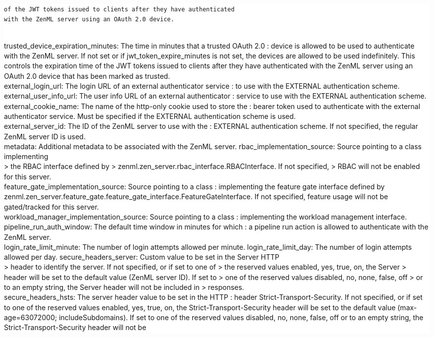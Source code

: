     of the JWT tokens issued to clients after they have authenticated
    with the ZenML server using an OAuth 2.0 device.
  <br/>
  trusted_device_expiration_minutes: The time in minutes that a trusted OAuth 2.0
  : device is allowed to be used to authenticate with the ZenML server.
    If not set or if jwt_token_expire_minutes is not set, the devices
    are allowed to be used indefinitely. This controls the expiration
    time of the JWT tokens issued to clients after they have
    authenticated with the ZenML server using an OAuth 2.0 device
    that has been marked as trusted.
  <br/>
  external_login_url: The login URL of an external authenticator service
  : to use with the EXTERNAL authentication scheme.
  <br/>
  external_user_info_url: The user info URL of an external authenticator
  : service to use with the EXTERNAL authentication scheme.
  <br/>
  external_cookie_name: The name of the http-only cookie used to store the
  : bearer token used to authenticate with the external authenticator
    service. Must be specified if the EXTERNAL authentication scheme
    is used.
  <br/>
  external_server_id: The ID of the ZenML server to use with the
  : EXTERNAL authentication scheme. If not specified, the regular
    ZenML server ID is used.
  <br/>
  metadata: Additional metadata to be associated with the ZenML server.
  rbac_implementation_source: Source pointing to a class implementing
  <br/>
  > the RBAC interface defined by
  > zenml.zen_server.rbac_interface.RBACInterface. If not specified,
  > RBAC will not be enabled for this server.
  <br/>
  feature_gate_implementation_source: Source pointing to a class
  : implementing the feature gate interface defined by
    zenml.zen_server.feature_gate.feature_gate_interface.FeatureGateInterface.
    If not specified, feature usage will not be gated/tracked for this
    server.
  <br/>
  workload_manager_implementation_source: Source pointing to a class
  : implementing the workload management interface.
  <br/>
  pipeline_run_auth_window: The default time window in minutes for which
  : a pipeline run action is allowed to authenticate with the ZenML
    server.
  <br/>
  login_rate_limit_minute: The number of login attempts allowed per minute.
  login_rate_limit_day: The number of login attempts allowed per day.
  secure_headers_server: Custom value to be set in the Server HTTP
  <br/>
  > header to identify the server. If not specified, or if set to one of
  > the reserved values enabled, yes, true, on, the Server
  > header will be set to the default value (ZenML server ID). If set to
  > one of the reserved values disabled, no, none, false, off
  > or to an empty string, the Server header will not be included in
  > responses.
  <br/>
  secure_headers_hsts: The server header value to be set in the HTTP
  : header Strict-Transport-Security. If not specified, or if set to
    one of the reserved values enabled, yes, true, on, the
    Strict-Transport-Security header will be set to the default value
    (max-age=63072000; includeSubdomains). If set to one of
    the reserved values disabled, no, none, false, off or to
    an empty string, the Strict-Transport-Security header will not be